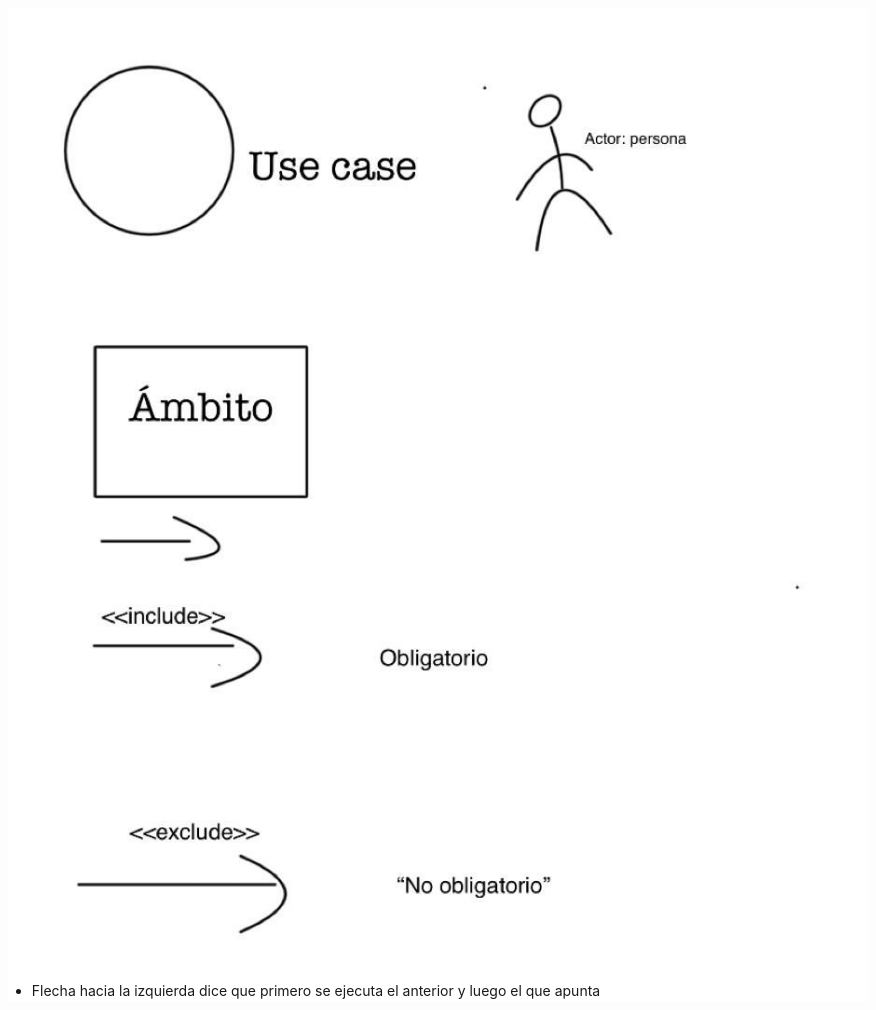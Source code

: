 ![Alt text](image-15.png)

- Flecha hacia la izquierda dice que primero se ejecuta el anterior y luego el que apunta
